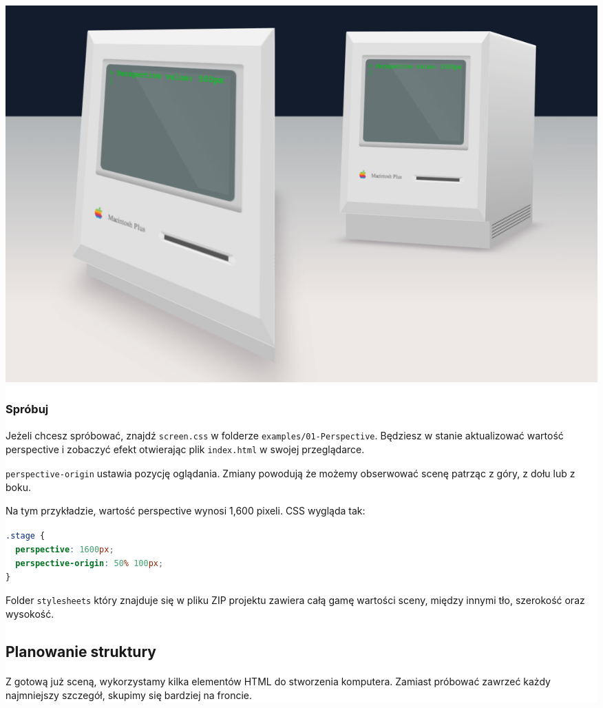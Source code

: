 ![Different perspectives: 500px vs 2500px - examples/01-Perspective/index.html](/images/posts/macplus/01-perspective.png)

### Spróbuj

Jeżeli chcesz spróbować, znajdź `screen.css` w folderze `examples/01-Perspective`. Będziesz w stanie aktualizować wartość perspective i zobaczyć efekt otwierając plik `index.html` w swojej przeglądarce.

`perspective-origin` ustawia pozycję oglądania. Zmiany powodują że możemy obserwować scenę patrząc z góry, z dołu lub z boku.

Na tym przykładzie, wartość perspective wynosi 1,600 pixeli. CSS wygląda tak:

```css
.stage {
  perspective: 1600px;
  perspective-origin: 50% 100px;
}
```

Folder `stylesheets` który znajduje się w pliku ZIP projektu zawiera całą gamę wartości sceny, między innymi tło, szerokość oraz wysokość.

## Planowanie struktury

Z gotową już sceną, wykorzystamy kilka elementów HTML do stworzenia komputera. Zamiast próbować zawrzeć każdy najmniejszy szczegół, skupimy się bardziej na froncie.
